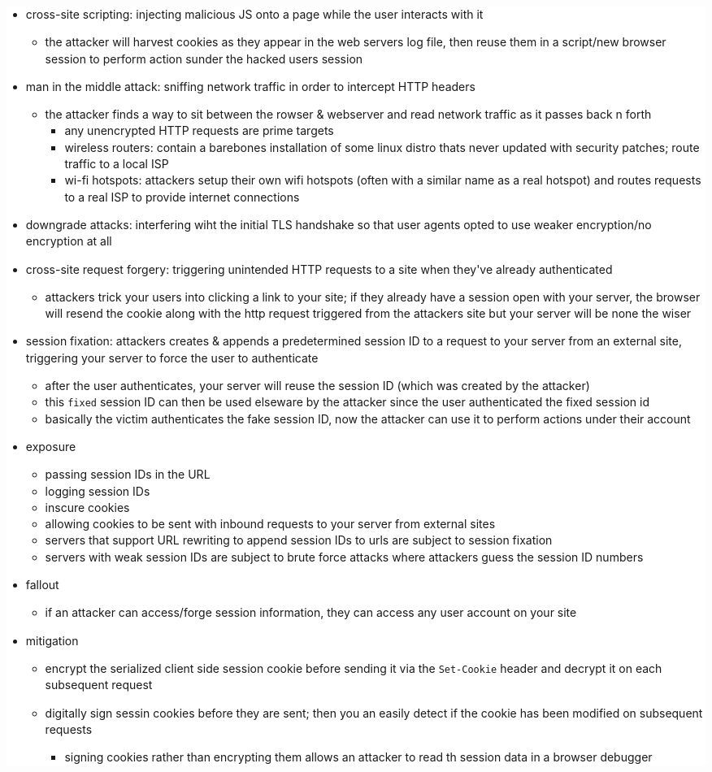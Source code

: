   - cross-site scripting: injecting malicious JS onto a page while the user interacts with it

    - the attacker will harvest cookies as they appear in the web servers log file, then reuse them in a script/new browser session to perform action sunder the hacked users session

  - man in the middle attack: sniffing network traffic in order to intercept HTTP headers

    - the attacker finds a way to sit between the rowser & webserver and read network traffic as it passes back n forth
      - any unencrypted HTTP requests are prime targets
      - wireless routers: contain a barebones installation of some linux distro thats never updated with security patches; route traffic to a local ISP
      - wi-fi hotspots: attackers setup their own wifi hotspots (often with a similar name as a real hotspot) and routes requests to a real ISP to provide internet connections

  - downgrade attacks: interfering wiht the initial TLS handshake so that user agents opted to use weaker encryption/no encryption at all

  - cross-site request forgery: triggering unintended HTTP requests to a site when they've already authenticated
    - attackers trick your users into clicking a link to your site; if they already have a session open with your server, the browser will resend the cookie along with the http request triggered from the attackers site but your server will be none the wiser

- session fixation: attackers creates & appends a predetermined session ID to a request to your server from an external site, triggering your server to force the user to authenticate

  - after the user authenticates, your server will reuse the session ID (which was created by the attacker)
  - this `fixed` session ID can then be used elseware by the attacker since the user authenticated the fixed session id
  - basically the victim authenticates the fake session ID, now the attacker can use it to perform actions under their account

- exposure

  - passing session IDs in the URL
  - logging session IDs
  - inscure cookies
  - allowing cookies to be sent with inbound requests to your server from external sites
  - servers that support URL rewriting to append session IDs to urls are subject to session fixation
  - servers with weak session IDs are subject to brute force attacks where attackers guess the session ID numbers

- fallout

  - if an attacker can access/forge session information, they can access any user account on your site

- mitigation

  - encrypt the serialized client side session cookie before sending it via the `Set-Cookie` header and decrypt it on each subsequent request
  - digitally sign sessin cookies before they are sent; then you an easily detect if the cookie has been modified on subsequent requests

    - signing cookies rather than encrypting them allows an attacker to read th session data in a browser debugger
